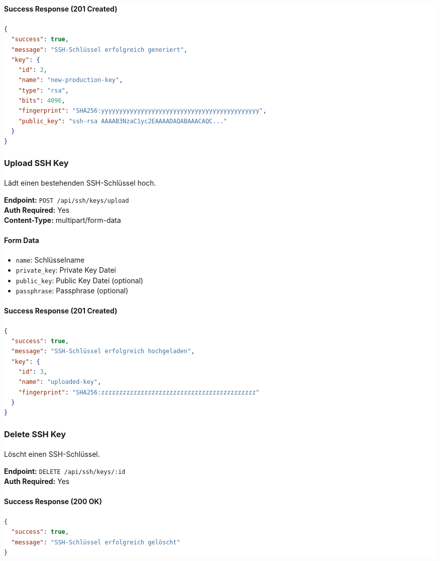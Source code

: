 #### Success Response (201 Created)
```json
{
  "success": true,
  "message": "SSH-Schlüssel erfolgreich generiert",
  "key": {
    "id": 2,
    "name": "new-production-key",
    "type": "rsa",
    "bits": 4096,
    "fingerprint": "SHA256:yyyyyyyyyyyyyyyyyyyyyyyyyyyyyyyyyyyyyyyyyyyy",
    "public_key": "ssh-rsa AAAAB3NzaC1yc2EAAAADAQABAAACAQC..."
  }
}
```

### Upload SSH Key
Lädt einen bestehenden SSH-Schlüssel hoch.

**Endpoint:** `POST /api/ssh/keys/upload`  
**Auth Required:** Yes  
**Content-Type:** multipart/form-data

#### Form Data
- `name`: Schlüsselname
- `private_key`: Private Key Datei
- `public_key`: Public Key Datei (optional)
- `passphrase`: Passphrase (optional)

#### Success Response (201 Created)
```json
{
  "success": true,
  "message": "SSH-Schlüssel erfolgreich hochgeladen",
  "key": {
    "id": 3,
    "name": "uploaded-key",
    "fingerprint": "SHA256:zzzzzzzzzzzzzzzzzzzzzzzzzzzzzzzzzzzzzzzzzzz"
  }
}
```

### Delete SSH Key
Löscht einen SSH-Schlüssel.

**Endpoint:** `DELETE /api/ssh/keys/:id`  
**Auth Required:** Yes

#### Success Response (200 OK)
```json
{
  "success": true,
  "message": "SSH-Schlüssel erfolgreich gelöscht"
}
```
